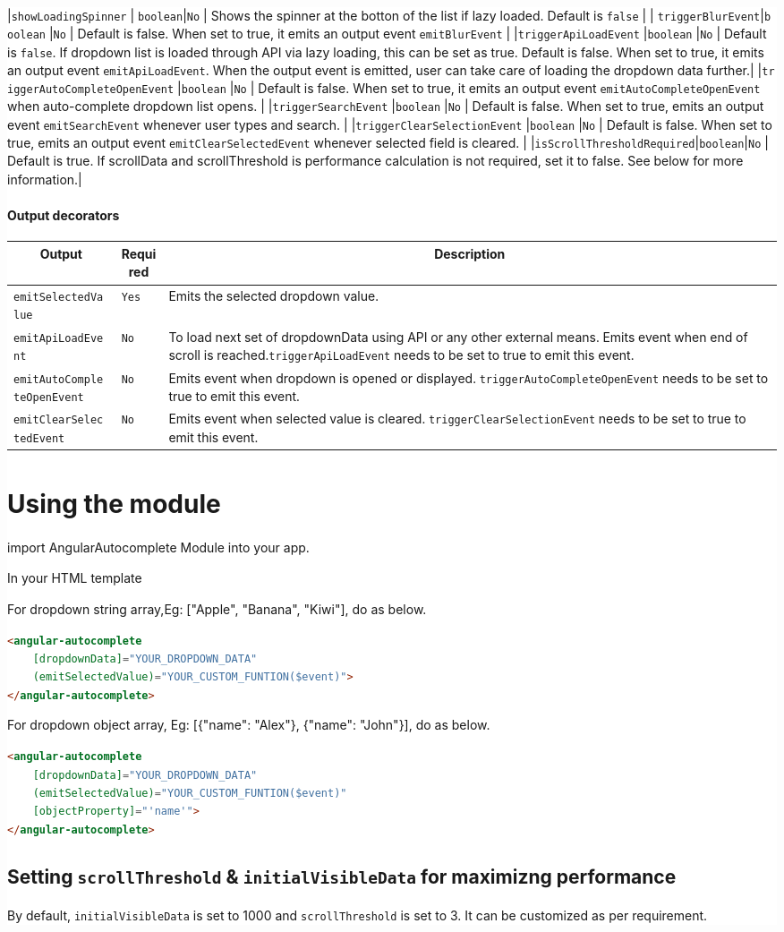 |`showLoadingSpinner` | `boolean`|`No` | Shows the spinner at the botton of the list if lazy loaded. Default is `false` |
| `triggerBlurEvent`|`boolean` |`No` | Default is false. When set to true, it emits an output event `emitBlurEvent`  |
|`triggerApiLoadEvent` |`boolean` |`No` | Default is `false`. If dropdown list is loaded through API via lazy loading, this can be set as true. Default is false. When set to true, it emits an output event `emitApiLoadEvent`. When the output event is emitted, user can take care of loading the dropdown data further.|
|`triggerAutoCompleteOpenEvent` |`boolean` |`No` | Default is false. When set to true, it emits an output event `emitAutoCompleteOpenEvent` when auto-complete dropdown list opens. |
|`triggerSearchEvent` |`boolean` |`No` | Default is false. When set to true, emits an output event `emitSearchEvent` whenever user types and search. |
|`triggerClearSelectionEvent` |`boolean` |`No` | Default is false. When set to true, emits an output event `emitClearSelectedEvent` whenever selected field is cleared.  |
|`isScrollThresholdRequired`|`boolean`|`No` | Default is true. If scrollData and scrollThreshold is performance calculation is not required, set it to false. See below for more information.|

#### Output decorators
| Output    | Required  | Description |
| --------  | ------- | ------- |
|`emitSelectedValue` |`Yes` |Emits the selected dropdown value.  |
|`emitApiLoadEvent` |`No` | To load next set of dropdownData using API or any other external means. Emits event when end of scroll is reached.`triggerApiLoadEvent` needs to be set to true to emit this event. |
|`emitAutoCompleteOpenEvent` |`No` | Emits event when dropdown is opened or displayed. `triggerAutoCompleteOpenEvent` needs to be set to true to emit this event.|
|`emitClearSelectedEvent` |`No` | Emits event when selected value is cleared. `triggerClearSelectionEvent` needs to be set to true to emit this event.|

# Using the module

import AngularAutocomplete Module into your app.

In your HTML template

For dropdown string array,Eg: ["Apple", "Banana", "Kiwi"], do as below.

```html
<angular-autocomplete
    [dropdownData]="YOUR_DROPDOWN_DATA"
    (emitSelectedValue)="YOUR_CUSTOM_FUNTION($event)">
</angular-autocomplete>
```

For dropdown object array, Eg: [{"name": "Alex"}, {"name": "John"}], do as below.

```html
<angular-autocomplete
    [dropdownData]="YOUR_DROPDOWN_DATA"
    (emitSelectedValue)="YOUR_CUSTOM_FUNTION($event)"
    [objectProperty]="'name'">
</angular-autocomplete>
```
## Setting `scrollThreshold` & `initialVisibleData` for maximizng performance

By default, `initialVisibleData` is set to 1000 and `scrollThreshold` is set to 3. It can be customized as per requirement.
